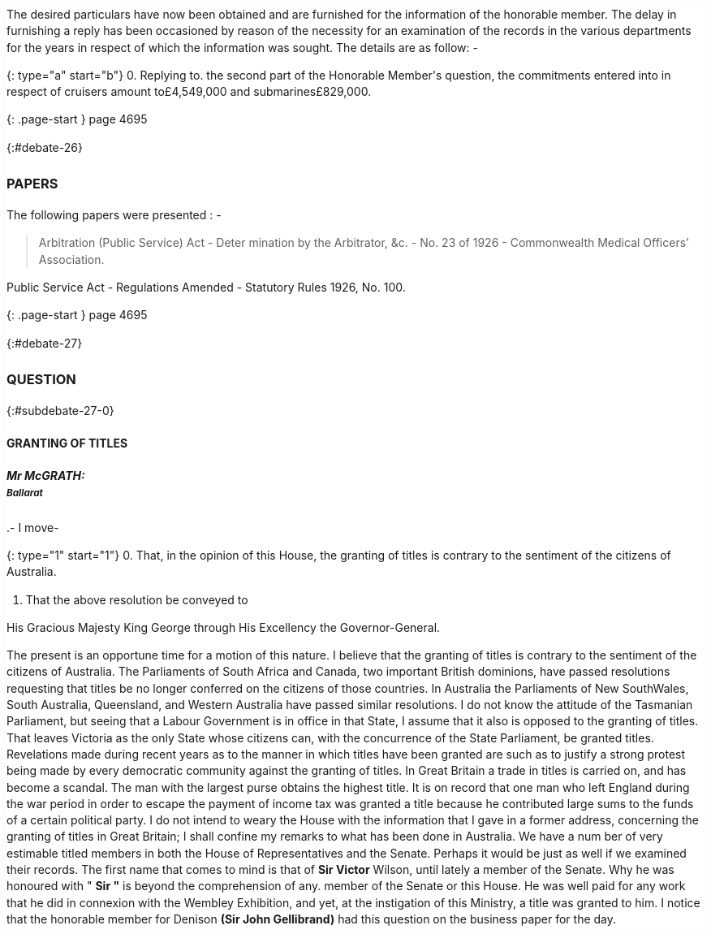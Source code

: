The desired particulars have now been obtained and are furnished for the information of the honorable member. The delay in furnishing a reply has been occasioned by reason of the necessity for an examination of the records in the various departments for the years in respect of which the information was sought. The details are as follow: - 


<graphic href="114331192607295_6_0.jpg"></graphic>


{: type="a" start="b"}
0. Replying to. the second part of the Honorable Member's question, the commitments entered into in respect of cruisers amount to£4,549,000 and submarines£829,000. 

{: .page-start }
page 4695

{:#debate-26}
### PAPERS

The following papers were presented :  - 

  >Arbitration (Public Service) Act - Deter mination by the Arbitrator, &amp;c. - No. 23 of 1926 - Commonwealth Medical Officers' Association. 

Public Service Act - Regulations Amended - Statutory Rules 1926, No. 100. 

{: .page-start }
page 4695

{:#debate-27}
### QUESTION

{:#subdebate-27-0}
#### GRANTING OF TITLES

##### Mr McGRATH:<br><small class="text-muted">Ballarat</small>

.- I move- 

{: type="1" start="1"}
0. That, in the opinion of this House, the granting of titles is contrary to the sentiment of the citizens of Australia. 
1. That the above resolution be conveyed to 

His Gracious Majesty King George through His Excellency the Governor-General. 

The present is an opportune time for a motion of this nature. I believe that the granting of titles is contrary to the sentiment of the citizens of Australia. The Parliaments of South Africa and Canada, two important British dominions, have passed resolutions requesting that titles be no longer conferred on the citizens of those countries. In Australia the Parliaments of New SouthWales, South Australia, Queensland, and Western Australia have passed similar resolutions. I do not know the attitude of the Tasmanian Parliament, but seeing that a Labour Government is in office in that State, I assume that it also is opposed to the granting of titles. That leaves Victoria as the only State whose citizens can, with the concurrence of the State Parliament, be granted titles. Revelations made during recent years as to the manner in which titles have been granted are such as to justify a strong protest being made by every democratic community against the granting of titles. In Great Britain a trade in titles is carried on, and has become a scandal. The man with the largest purse obtains the highest title. It is on record that one man who left England during the war period in order to escape the payment of income tax was granted a title because he contributed large sums to the funds of a certain political party. I do not intend to weary the House with the information that I gave in a former address, concerning the granting of titles in Great Britain; I shall confine my remarks to what has been done in Australia. We have a num ber of very estimable titled members in both the House of Representatives and the Senate. Perhaps it would be just as well if we examined their records. The first name that comes to mind is that of  **Sir Victor**  Wilson, until lately a member of the Senate. Why he was honoured with "  **Sir "**  is beyond the comprehension of any. member of the Senate or this House. He was well paid for any work that he did in connexion with the Wembley Exhibition, and yet, at the instigation of this Ministry, a title was granted to him. I notice that the honorable member for Denison  **(Sir John Gellibrand)**  had this question on the business paper for the day. 
